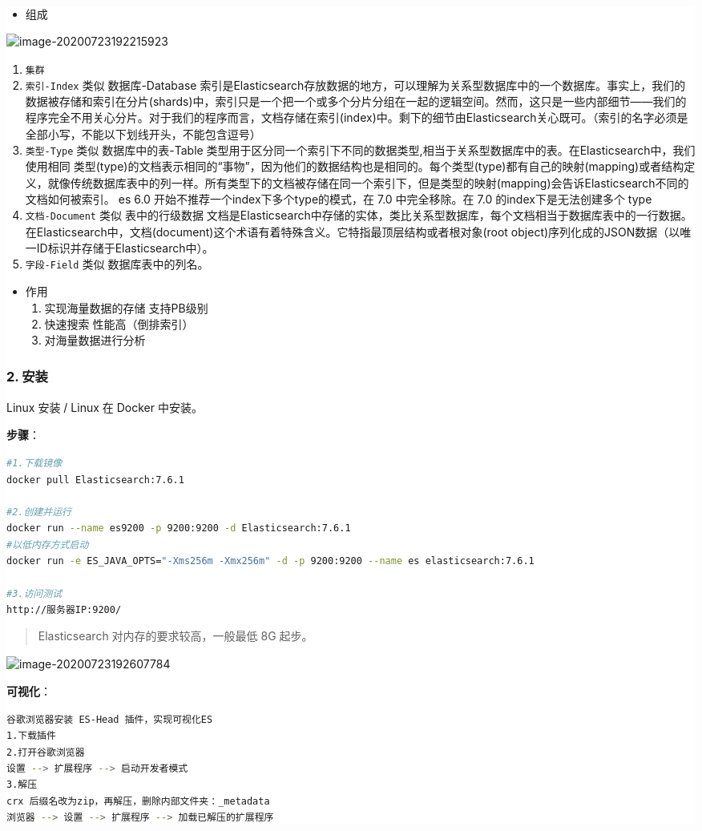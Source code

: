 * 组成

![image-20200723192215923](https://jy-imgs.oss-cn-beijing.aliyuncs.com/img/20200723192217.png)

1. `集群`
2. `索引-Index` 类似 数据库-Database
    索引是Elasticsearch存放数据的地方，可以理解为关系型数据库中的一个数据库。事实上，我们的数据被存储和索引在分片(shards)中，索引只是一个把一个或多个分片分组在一起的逻辑空间。然而，这只是一些内部细节——我们的程序完全不用关心分片。对于我们的程序而言，文档存储在索引(index)中。剩下的细节由Elasticsearch关心既可。（索引的名字必须是全部小写，不能以下划线开头，不能包含逗号）
3. `类型-Type` 类似 数据库中的表-Table
    类型用于区分同一个索引下不同的数据类型,相当于关系型数据库中的表。在Elasticsearch中，我们使用相同
    类型(type)的文档表示相同的“事物”，因为他们的数据结构也是相同的。每个类型(type)都有自己的映射(mapping)或者结构定义，就像传统数据库表中的列一样。所有类型下的文档被存储在同一个索引下，但是类型的映射(mapping)会告诉Elasticsearch不同的文档如何被索引。
    es 6.0 开始不推荐一个index下多个type的模式，在 7.0 中完全移除。在 7.0 的index下是无法创建多个
    type
4. `文档-Document` 类似 表中的行级数据
    文档是Elasticsearch中存储的实体，类比关系型数据库，每个文档相当于数据库表中的一行数据。 在Elasticsearch中，文档(document)这个术语有着特殊含义。它特指最顶层结构或者根对象(root object)序列化成的JSON数据（以唯一ID标识并存储于Elasticsearch中）。
5. `字段-Field` 类似 数据库表中的列名。

* 作用
    1. 实现海量数据的存储 支持PB级别
    2. 快速搜索 性能高（倒排索引）
    3. 对海量数据进行分析  



### 2. 安装

Linux 安装 / Linux 在 Docker 中安装。

**步骤**：

```sh
#1.下载镜像
docker pull Elasticsearch:7.6.1

#2.创建并运行
docker run --name es9200 -p 9200:9200 -d Elasticsearch:7.6.1
#以低内存方式启动
docker run -e ES_JAVA_OPTS="-Xms256m -Xmx256m" -d -p 9200:9200 --name es elasticsearch:7.6.1

#3.访问测试
http://服务器IP:9200/
```

> Elasticsearch 对内存的要求较高，一般最低 8G 起步。

![image-20200723192607784](https://jy-imgs.oss-cn-beijing.aliyuncs.com/img/20200723192608.png)

**可视化**：

```sh
谷歌浏览器安装 ES-Head 插件，实现可视化ES
1.下载插件
2.打开谷歌浏览器
设置 --> 扩展程序 --> 启动开发者模式
3.解压
crx 后缀名改为zip，再解压，删除内部文件夹：_metadata
浏览器 --> 设置 --> 扩展程序 --> 加载已解压的扩展程序
```
